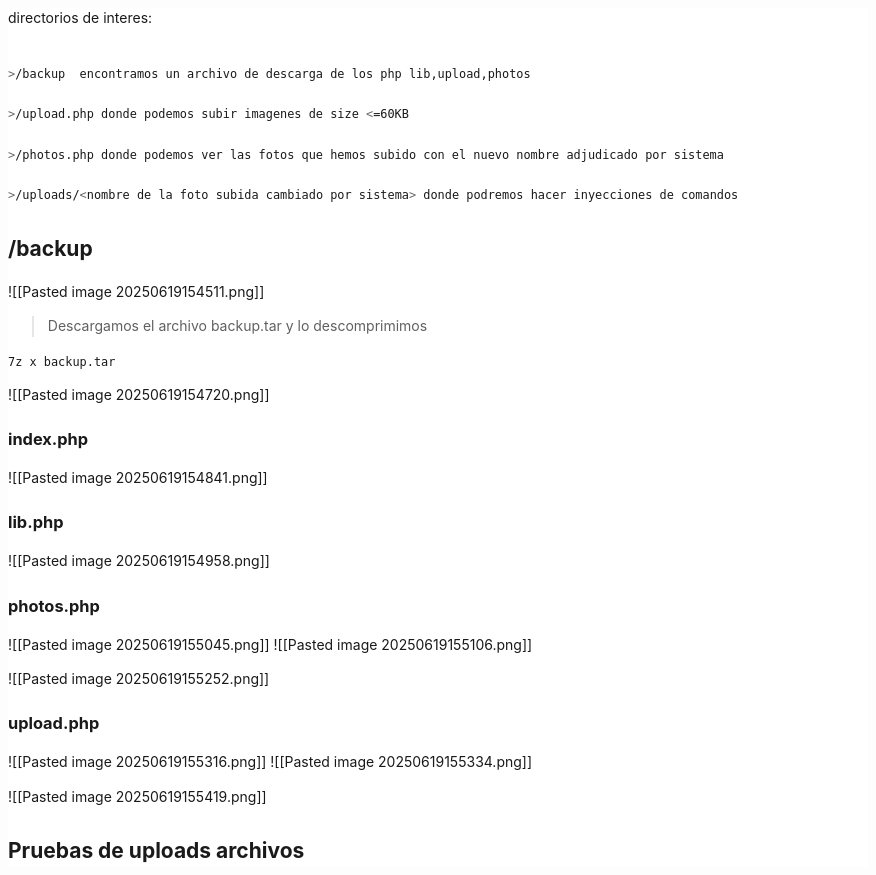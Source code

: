 directorios de interes:
```bash

>/backup  encontramos un archivo de descarga de los php lib,upload,photos

>/upload.php donde podemos subir imagenes de size <=60KB

>/photos.php donde podemos ver las fotos que hemos subido con el nuevo nombre adjudicado por sistema 

>/uploads/<nombre de la foto subida cambiado por sistema> donde podremos hacer inyecciones de comandos

```

## /backup

![[Pasted image 20250619154511.png]]

>Descargamos el archivo backup.tar y lo descomprimimos

```bash
7z x backup.tar
```

![[Pasted image 20250619154720.png]]

### index.php
![[Pasted image 20250619154841.png]]

### lib.php

![[Pasted image 20250619154958.png]]
### photos.php

![[Pasted image 20250619155045.png]]
![[Pasted image 20250619155106.png]]

![[Pasted image 20250619155252.png]]

### upload.php

![[Pasted image 20250619155316.png]]
![[Pasted image 20250619155334.png]]

![[Pasted image 20250619155419.png]]

## Pruebas de uploads archivos

